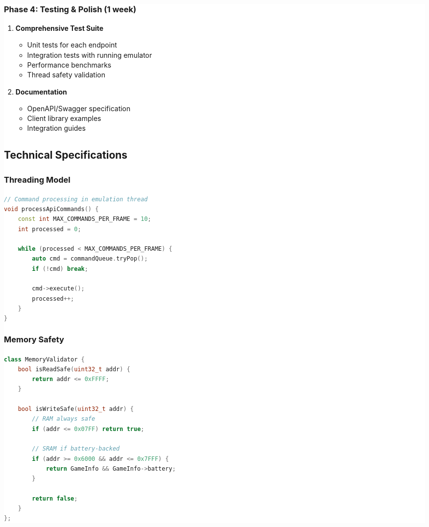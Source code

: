 ### Phase 4: Testing & Polish (1 week)

1. **Comprehensive Test Suite**
   - Unit tests for each endpoint
   - Integration tests with running emulator
   - Performance benchmarks
   - Thread safety validation

2. **Documentation**
   - OpenAPI/Swagger specification
   - Client library examples
   - Integration guides

## Technical Specifications

### Threading Model

```cpp
// Command processing in emulation thread
void processApiCommands() {
    const int MAX_COMMANDS_PER_FRAME = 10;
    int processed = 0;
    
    while (processed < MAX_COMMANDS_PER_FRAME) {
        auto cmd = commandQueue.tryPop();
        if (!cmd) break;
        
        cmd->execute();
        processed++;
    }
}
```

### Memory Safety

```cpp
class MemoryValidator {
    bool isReadSafe(uint32_t addr) {
        return addr <= 0xFFFF;
    }
    
    bool isWriteSafe(uint32_t addr) {
        // RAM always safe
        if (addr <= 0x07FF) return true;
        
        // SRAM if battery-backed
        if (addr >= 0x6000 && addr <= 0x7FFF) {
            return GameInfo && GameInfo->battery;
        }
        
        return false;
    }
};
```
